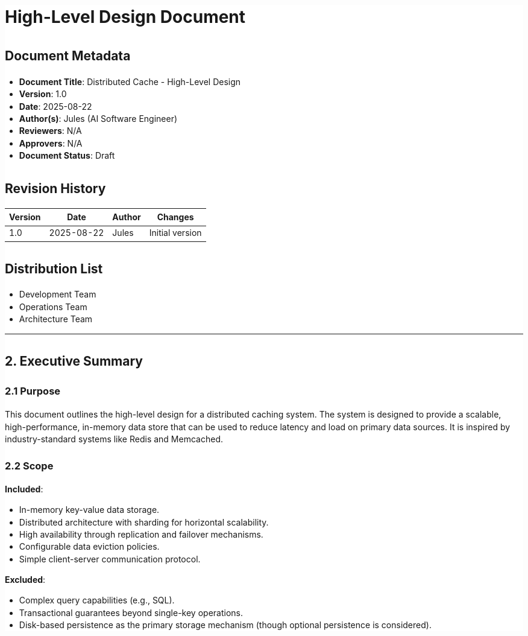# High-Level Design Document

## Document Metadata

- **Document Title**: Distributed Cache - High-Level Design
- **Version**: 1.0
- **Date**: 2025-08-22
- **Author(s)**: Jules (AI Software Engineer)
- **Reviewers**: N/A
- **Approvers**: N/A
- **Document Status**: Draft

## Revision History

| Version | Date | Author | Changes |
|---------|------|--------|---------|
| 1.0 | 2025-08-22 | Jules | Initial version |

## Distribution List

- Development Team
- Operations Team
- Architecture Team

---

## 2. Executive Summary

### 2.1 Purpose

This document outlines the high-level design for a distributed caching system. The system is designed to provide a scalable, high-performance, in-memory data store that can be used to reduce latency and load on primary data sources. It is inspired by industry-standard systems like Redis and Memcached.

### 2.2 Scope

**Included**:

- In-memory key-value data storage.
- Distributed architecture with sharding for horizontal scalability.
- High availability through replication and failover mechanisms.
- Configurable data eviction policies.
- Simple client-server communication protocol.

**Excluded**:

- Complex query capabilities (e.g., SQL).
- Transactional guarantees beyond single-key operations.
- Disk-based persistence as the primary storage mechanism (though optional persistence is considered).
